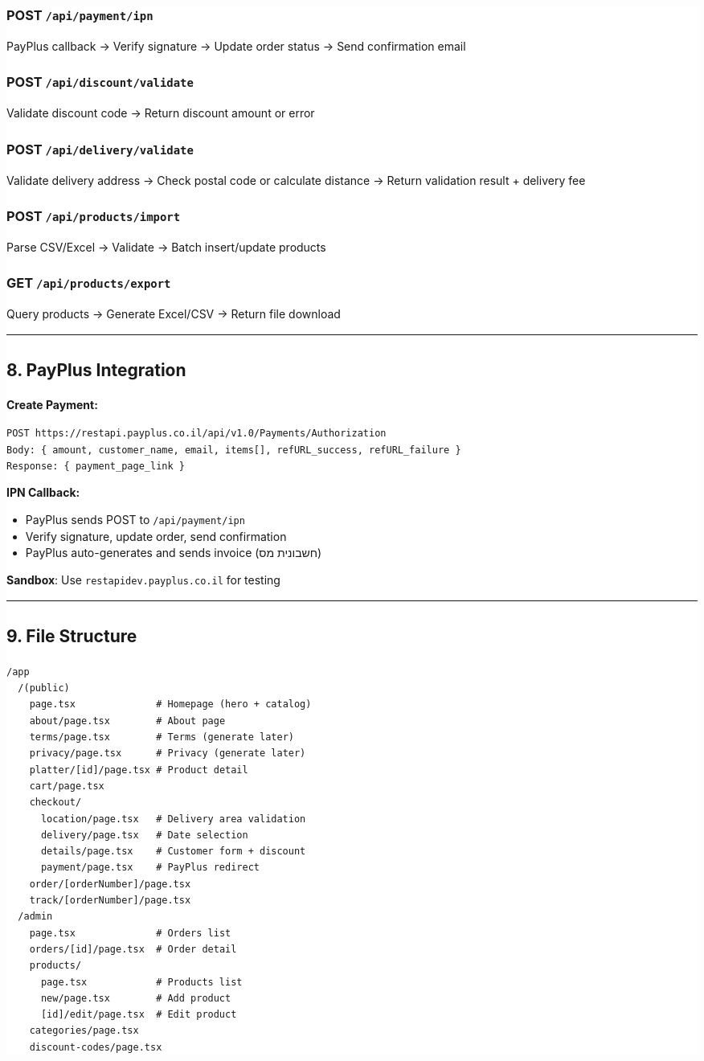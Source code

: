 ### POST `/api/payment/ipn`
PayPlus callback → Verify signature → Update order status → Send confirmation email

### POST `/api/discount/validate`
Validate discount code → Return discount amount or error

### POST `/api/delivery/validate`
Validate delivery address → Check postal code or calculate distance → Return validation result + delivery fee

### POST `/api/products/import`
Parse CSV/Excel → Validate → Batch insert/update products

### GET `/api/products/export`
Query products → Generate Excel/CSV → Return file download

---

## 8. PayPlus Integration

**Create Payment:**
```
POST https://restapi.payplus.co.il/api/v1.0/Payments/Authorization
Body: { amount, customer_name, email, items[], refURL_success, refURL_failure }
Response: { payment_page_link }
```

**IPN Callback:**
- PayPlus sends POST to `/api/payment/ipn`
- Verify signature, update order, send confirmation
- PayPlus auto-generates and sends invoice (חשבונית מס)

**Sandbox**: Use `restapidev.payplus.co.il` for testing

---

## 9. File Structure

```
/app
  /(public)
    page.tsx              # Homepage (hero + catalog)
    about/page.tsx        # About page
    terms/page.tsx        # Terms (generate later)
    privacy/page.tsx      # Privacy (generate later)
    platter/[id]/page.tsx # Product detail
    cart/page.tsx
    checkout/
      location/page.tsx   # Delivery area validation
      delivery/page.tsx   # Date selection
      details/page.tsx    # Customer form + discount
      payment/page.tsx    # PayPlus redirect
    order/[orderNumber]/page.tsx
    track/[orderNumber]/page.tsx
  /admin
    page.tsx              # Orders list
    orders/[id]/page.tsx  # Order detail
    products/
      page.tsx            # Products list
      new/page.tsx        # Add product
      [id]/edit/page.tsx  # Edit product
    categories/page.tsx
    discount-codes/page.tsx
```